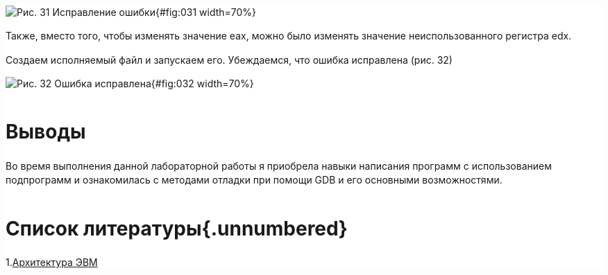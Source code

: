![Рис. 31  Исправление ошибки](image/31.png){#fig:031 width=70%}

Также, вместо того, чтобы изменять значение еах, можно было изменять значение неиспользованного регистра edx.

Создаем исполняемый файл и запускаем его. Убеждаемся, что ошибка исправлена (рис. 32)

![Рис. 32  Ошибка исправлена](image/32.png){#fig:032 width=70%}


# Выводы

Во время выполнения данной лабораторной работы я приобрела навыки написания программ с использованием подпрограмм и ознакомилась с методами отладки при помощи GDB и его основными возможностями.

# Список литературы{.unnumbered}

1.[Архитектура ЭВМ](https://esystem.rudn.ru/pluginfile.php/2089096/mod_resource/content/0/%D0%9B%D0%B0%D0%B1%D0%BE%D1%80%D0%B0%D1%82%D0%BE%D1%80%D0%BD%D0%B0%D1%8F%20%D1%80%D0%B0%D0%B1%D0%BE%D1%82%D0%B0%20%E2%84%969.%20%D0%9F%D0%BE%D0%BD%D1%8F%D1%82%D0%B8%D0%B5%20%D0%BF%D0%BE%D0%B4%D0%BF%D1%80%D0%BE%D0%B3%D1%80%D0%B0%D0%BC%D0%BC%D1%8B.%20%D0%9E%D1%82%D0%BB%D0%B0%D0%B4%D1%87%D0%B8%D0%BA%20..pdf)



